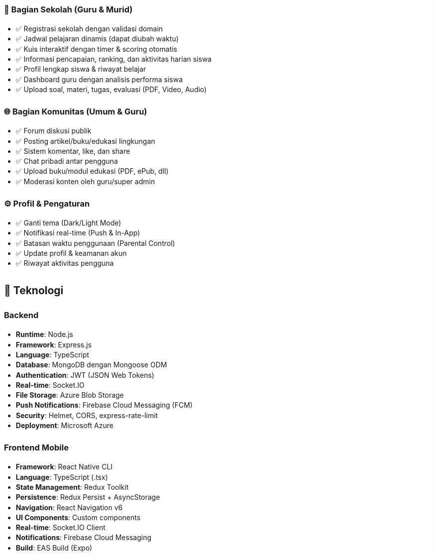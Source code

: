 ### 🏫 Bagian Sekolah (Guru & Murid)
- ✅ Registrasi sekolah dengan validasi domain
- ✅ Jadwal pelajaran dinamis (dapat diubah waktu)
- ✅ Kuis interaktif dengan timer & scoring otomatis
- ✅ Informasi pencapaian, ranking, dan aktivitas harian siswa
- ✅ Profil lengkap siswa & riwayat belajar
- ✅ Dashboard guru dengan analisis performa siswa
- ✅ Upload soal, materi, tugas, evaluasi (PDF, Video, Audio)

### 🌐 Bagian Komunitas (Umum & Guru)
- ✅ Forum diskusi publik
- ✅ Posting artikel/buku/edukasi lingkungan
- ✅ Sistem komentar, like, dan share
- ✅ Chat pribadi antar pengguna
- ✅ Upload buku/modul edukasi (PDF, ePub, dll)
- ✅ Moderasi konten oleh guru/super admin

### ⚙️ Profil & Pengaturan
- ✅ Ganti tema (Dark/Light Mode)
- ✅ Notifikasi real-time (Push & In-App)
- ✅ Batasan waktu penggunaan (Parental Control)
- ✅ Update profil & keamanan akun
- ✅ Riwayat aktivitas pengguna

## 🧩 Teknologi

### Backend
- **Runtime**: Node.js
- **Framework**: Express.js
- **Language**: TypeScript
- **Database**: MongoDB dengan Mongoose ODM
- **Authentication**: JWT (JSON Web Tokens)
- **Real-time**: Socket.IO
- **File Storage**: Azure Blob Storage
- **Push Notifications**: Firebase Cloud Messaging (FCM)
- **Security**: Helmet, CORS, express-rate-limit
- **Deployment**: Microsoft Azure

### Frontend Mobile
- **Framework**: React Native CLI
- **Language**: TypeScript (.tsx)
- **State Management**: Redux Toolkit
- **Persistence**: Redux Persist + AsyncStorage
- **Navigation**: React Navigation v6
- **UI Components**: Custom components
- **Real-time**: Socket.IO Client
- **Notifications**: Firebase Cloud Messaging
- **Build**: EAS Build (Expo)
